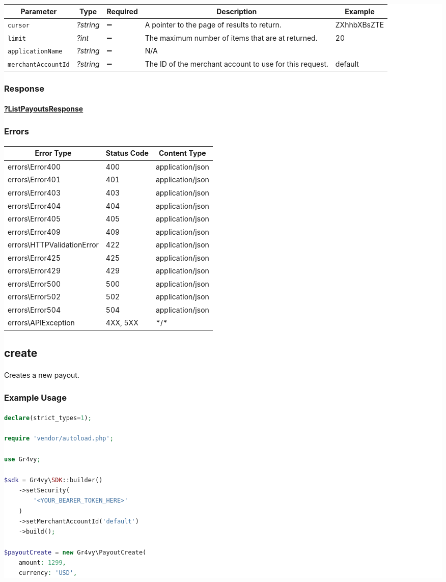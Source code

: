 | Parameter                                               | Type                                                    | Required                                                | Description                                             | Example                                                 |
| ------------------------------------------------------- | ------------------------------------------------------- | ------------------------------------------------------- | ------------------------------------------------------- | ------------------------------------------------------- |
| `cursor`                                                | *?string*                                               | :heavy_minus_sign:                                      | A pointer to the page of results to return.             | ZXhhbXBsZTE                                             |
| `limit`                                                 | *?int*                                                  | :heavy_minus_sign:                                      | The maximum number of items that are at returned.       | 20                                                      |
| `applicationName`                                       | *?string*                                               | :heavy_minus_sign:                                      | N/A                                                     |                                                         |
| `merchantAccountId`                                     | *?string*                                               | :heavy_minus_sign:                                      | The ID of the merchant account to use for this request. | default                                                 |

### Response

**[?ListPayoutsResponse](../../ListPayoutsResponse.md)**

### Errors

| Error Type                 | Status Code                | Content Type               |
| -------------------------- | -------------------------- | -------------------------- |
| errors\Error400            | 400                        | application/json           |
| errors\Error401            | 401                        | application/json           |
| errors\Error403            | 403                        | application/json           |
| errors\Error404            | 404                        | application/json           |
| errors\Error405            | 405                        | application/json           |
| errors\Error409            | 409                        | application/json           |
| errors\HTTPValidationError | 422                        | application/json           |
| errors\Error425            | 425                        | application/json           |
| errors\Error429            | 429                        | application/json           |
| errors\Error500            | 500                        | application/json           |
| errors\Error502            | 502                        | application/json           |
| errors\Error504            | 504                        | application/json           |
| errors\APIException        | 4XX, 5XX                   | \*/\*                      |

## create

Creates a new payout.

### Example Usage

```php
declare(strict_types=1);

require 'vendor/autoload.php';

use Gr4vy;

$sdk = Gr4vy\SDK::builder()
    ->setSecurity(
        '<YOUR_BEARER_TOKEN_HERE>'
    )
    ->setMerchantAccountId('default')
    ->build();

$payoutCreate = new Gr4vy\PayoutCreate(
    amount: 1299,
    currency: 'USD',
```